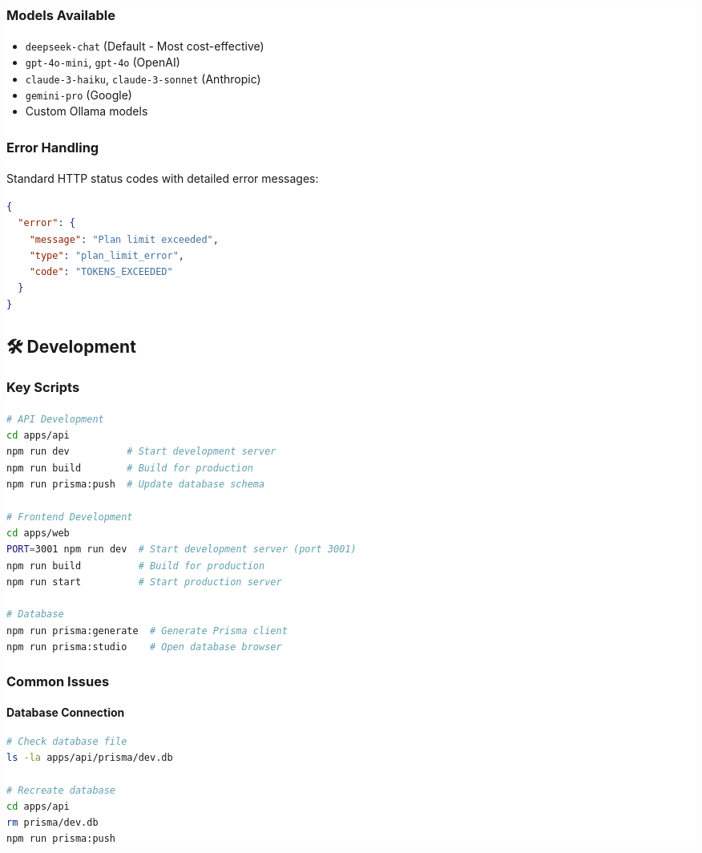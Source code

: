 ### Models Available

- `deepseek-chat` (Default - Most cost-effective)
- `gpt-4o-mini`, `gpt-4o` (OpenAI)
- `claude-3-haiku`, `claude-3-sonnet` (Anthropic)
- `gemini-pro` (Google)
- Custom Ollama models

### Error Handling

Standard HTTP status codes with detailed error messages:
```json
{
  "error": {
    "message": "Plan limit exceeded",
    "type": "plan_limit_error",
    "code": "TOKENS_EXCEEDED"
  }
}
```

## 🛠️ Development

### Key Scripts

```bash
# API Development
cd apps/api
npm run dev          # Start development server
npm run build        # Build for production
npm run prisma:push  # Update database schema

# Frontend Development  
cd apps/web
PORT=3001 npm run dev  # Start development server (port 3001)
npm run build          # Build for production
npm run start          # Start production server

# Database
npm run prisma:generate  # Generate Prisma client
npm run prisma:studio    # Open database browser
```

### Common Issues

**Database Connection**
```bash
# Check database file
ls -la apps/api/prisma/dev.db

# Recreate database
cd apps/api
rm prisma/dev.db
npm run prisma:push
```
